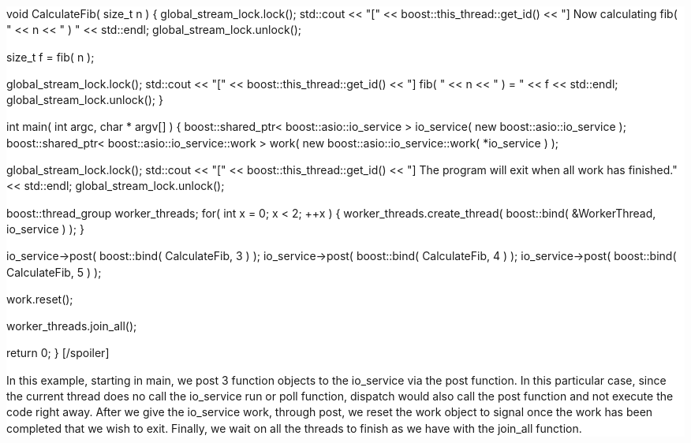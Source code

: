 void CalculateFib( size_t n )
{
global_stream_lock.lock();
std::cout << "[" << boost::this_thread::get_id()
<< "] Now calculating fib( " << n << " ) " << std::endl;
global_stream_lock.unlock();

size_t f = fib( n );

global_stream_lock.lock();
std::cout << "[" << boost::this_thread::get_id()
<< "] fib( " << n << " ) = " << f << std::endl;
global_stream_lock.unlock();
}

int main( int argc, char * argv[] )
{
boost::shared_ptr< boost::asio::io_service > io_service(
new boost::asio::io_service
);
boost::shared_ptr< boost::asio::io_service::work > work(
new boost::asio::io_service::work( *io_service )
);

global_stream_lock.lock();
std::cout << "[" << boost::this_thread::get_id()
<< "] The program will exit when all work has finished."
<< std::endl;
global_stream_lock.unlock();

boost::thread_group worker_threads;
for( int x = 0; x < 2; ++x )
{
worker_threads.create_thread(
boost::bind( &WorkerThread, io_service )
);
}

io_service->post( boost::bind( CalculateFib, 3 ) );
io_service->post( boost::bind( CalculateFib, 4 ) );
io_service->post( boost::bind( CalculateFib, 5 ) );

work.reset();

worker_threads.join_all();

return 0;
}
[/spoiler]

In this example, starting in main, we post 3 function objects to the io_service via the post function. In this
particular case, since the current thread does no call the io_service run or poll function, dispatch would also call
the post function and not execute the code right away. After we give the io_service work, through post, we reset the
work object to signal once the work has been completed that we wish to exit. Finally, we wait on all the threads to
finish as we have with the join_all function.
